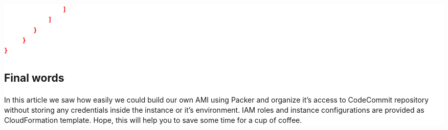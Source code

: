 ```json
                ]
            ]
        }
     }
}
```

## Final words

In this article we saw how easily we could build our own AMI using Packer and organize it’s access to CodeCommit repository without storing any credentials inside the instance or it’s environment. IAM roles and instance configurations are provided as CloudFormation template. Hope, this will help you to save some time for a cup of coffee.
